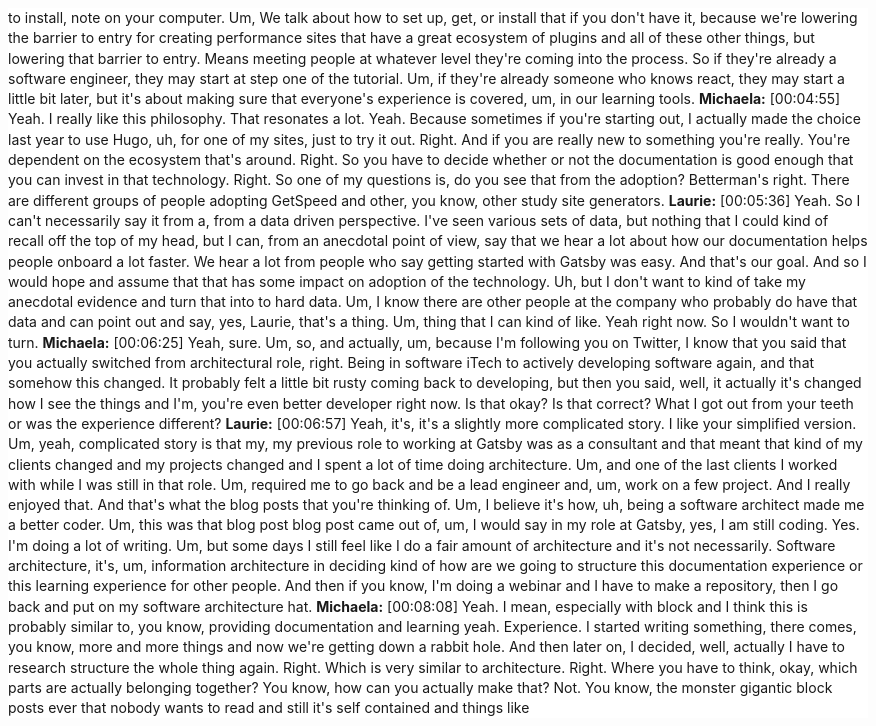 to install, note on your computer. Um, We talk about how to set up, get, or 
install that if you don't have it, because we're lowering the barrier to entry 
for creating performance sites that have a great ecosystem of plugins and all of 
these other things, but lowering that barrier to entry.
Means meeting people at whatever level they're coming into the process. So if 
they're already a software engineer, they may start at step one of the tutorial. 
Um, if they're already someone who knows react, they may start a little bit 
later, but it's about making sure that everyone's experience is covered, um, in 
our learning tools.
**Michaela:** [00:04:55] Yeah. I really like this philosophy. That resonates a 
lot. Yeah. Because sometimes if you're starting out, I actually made the choice 
last year to use Hugo, uh, for one of my sites, just to try it out. Right. And 
if you are really new to something you're really. You're dependent on the 
ecosystem that's around.
Right. So you have to decide whether or not the documentation is good enough 
that you can invest in that technology. Right. So one of my questions is, do you 
see that from the adoption? Betterman's right. There are different groups of 
people adopting GetSpeed and other, you know, other study site generators.
**Laurie:** [00:05:36] Yeah. So I can't necessarily say it from a, from a data 
driven perspective. I've seen various sets of data, but nothing that I could 
kind of recall off the top of my head, but I can, from an anecdotal point of 
view, say that we hear a lot about how our documentation helps people onboard a 
lot faster. We hear a lot from people who say getting started with Gatsby was 
easy.
And that's our goal. And so I would hope and assume that that has some impact on 
adoption of the technology. Uh, but I don't want to kind of take my anecdotal 
evidence and turn that into to hard data. Um, I know there are other people at 
the company who probably do have that data and can point out and say, yes, 
Laurie, that's a thing.
Um, thing that I can kind of like. Yeah right now. So I wouldn't want to turn. 
**Michaela:** [00:06:25] Yeah, sure. Um, so, and actually, um, because I'm 
following you on Twitter, I know that you said that you actually switched from 
architectural role, right. Being in software iTech to actively developing 
software again, and that somehow this changed.
It probably felt a little bit rusty coming back to developing, but then you 
said, well, it actually it's changed how I see the things and I'm, you're even 
better developer right now. Is that okay? Is that correct? What I got out from 
your teeth or was the experience different? 
**Laurie:** [00:06:57] Yeah, it's, it's a slightly more complicated story.
I like your simplified version. Um, yeah, complicated story is that my, my 
previous role to working at Gatsby was as a consultant and that meant that kind 
of my clients changed and my projects changed and I spent a lot of time doing 
architecture. Um, and one of the last clients I worked with while I was still in 
that role.
Um, required me to go back and be a lead engineer and, um, work on a few 
project. And I really enjoyed that. And that's what the blog posts that you're 
thinking of. Um, I believe it's how, uh, being a software architect made me a 
better coder. Um, this was that blog post blog post came out of, um, I would say 
in my role at Gatsby, yes, I am still coding.
Yes. I'm doing a lot of writing. Um, but some days I still feel like I do a fair 
amount of architecture and it's not necessarily. Software architecture, it's, 
um, information architecture in deciding kind of how are we going to structure 
this documentation experience or this learning experience for other people.
And then if you know, I'm doing a webinar and I have to make a repository, then 
I go back and put on my software architecture hat. 
**Michaela:** [00:08:08] Yeah. I mean, especially with block and I think this is 
probably similar to, you know, providing documentation and learning yeah. 
Experience. I started writing something, there comes, you know, more and more 
things and now we're getting down a rabbit hole.
And then later on, I decided, well, actually I have to research structure the 
whole thing again. Right. Which is very similar to architecture. Right. Where 
you have to think, okay, which parts are actually belonging together? You know, 
how can you actually make that? Not. You know, the monster gigantic block posts 
ever that nobody wants to read and still it's self contained and things like 